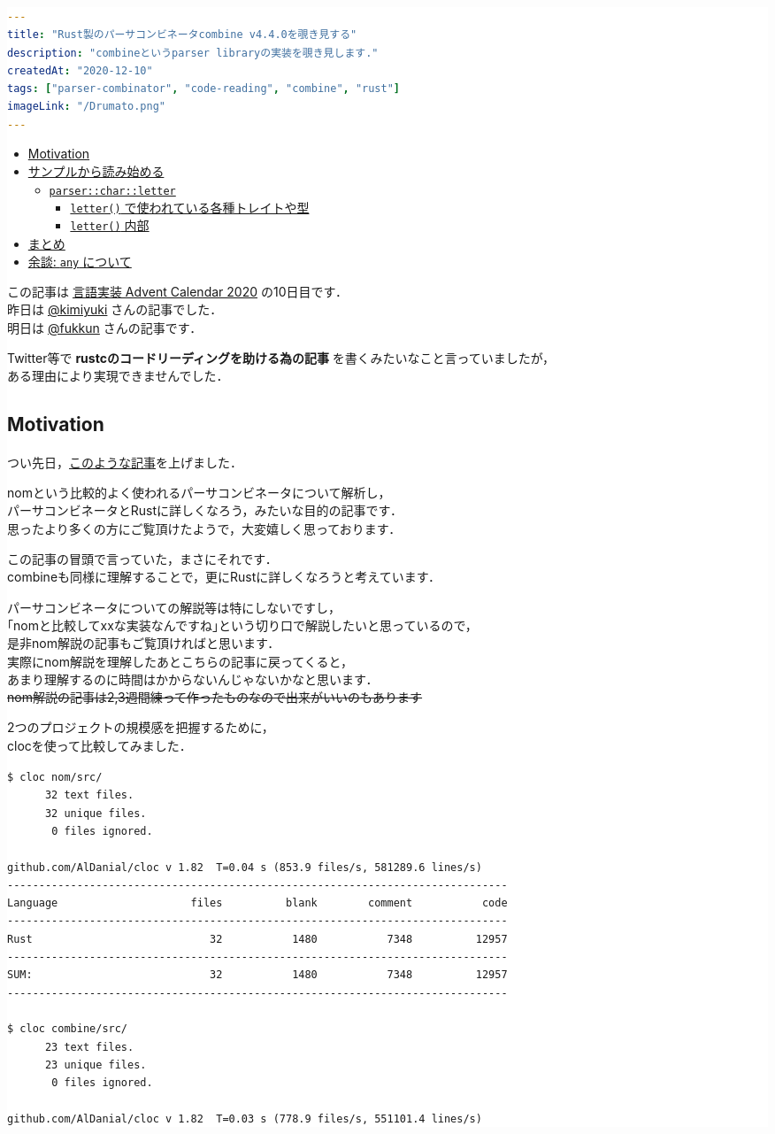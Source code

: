 ```yaml
---
title: "Rust製のパーサコンビネータcombine v4.4.0を覗き見する"
description: "combineというparser libraryの実装を覗き見します."
createdAt: "2020-12-10"
tags: ["parser-combinator", "code-reading", "combine", "rust"]
imageLink: "/Drumato.png"
---
```


- [Motivation](#motivation)
- [サンプルから読み始める](#サンプルから読み始める)
  - [`parser::char::letter`](#parsercharletter)
    - [`letter()` で使われている各種トレイトや型](#letter-で使われている各種トレイトや型)
    - [`letter()` 内部](#letter-内部)
- [まとめ](#まとめ)
- [余談: `any` について](#余談-any-について)

この記事は [言語実装 Advent Calendar 2020](https://qiita.com/advent-calendar/2020/lang_dev) の10日目です．  
昨日は [@kimiyuki](https://qiita.com/kimiyuki) さんの記事でした．  
明日は [@fukkun](https://qiita.com/fukkun) さんの記事です．  

Twitter等で **rustcのコードリーディングを助ける為の記事** を書くみたいなこと言っていましたが，  
ある理由により実現できませんでした．  

## Motivation

つい先日，[このような記事](https://drumato.com/ja/posts/dive-into-nom-internals/)を上げました．  

nomという比較的よく使われるパーサコンビネータについて解析し，  
パーサコンビネータとRustに詳しくなろう，みたいな目的の記事です．  
思ったより多くの方にご覧頂けたようで，大変嬉しく思っております．  

この記事の冒頭で言っていた，まさにそれです．  
combineも同様に理解することで，更にRustに詳しくなろうと考えています．

パーサコンビネータについての解説等は特にしないですし，  
｢nomと比較してxxな実装なんですね｣という切り口で解説したいと思っているので，  
是非nom解説の記事もご覧頂ければと思います．  
実際にnom解説を理解したあとこちらの記事に戻ってくると，  
あまり理解するのに時間はかからないんじゃないかなと思います．  
~~nom解説の記事は2,3週間練って作ったものなので出来がいいのもあります~~  

2つのプロジェクトの規模感を把握するために，  
clocを使って比較してみました．  

```text
$ cloc nom/src/
      32 text files.
      32 unique files.
       0 files ignored.

github.com/AlDanial/cloc v 1.82  T=0.04 s (853.9 files/s, 581289.6 lines/s)
-------------------------------------------------------------------------------
Language                     files          blank        comment           code
-------------------------------------------------------------------------------
Rust                            32           1480           7348          12957
-------------------------------------------------------------------------------
SUM:                            32           1480           7348          12957
-------------------------------------------------------------------------------

$ cloc combine/src/
      23 text files.
      23 unique files.
       0 files ignored.

github.com/AlDanial/cloc v 1.82  T=0.03 s (778.9 files/s, 551101.4 lines/s)
```